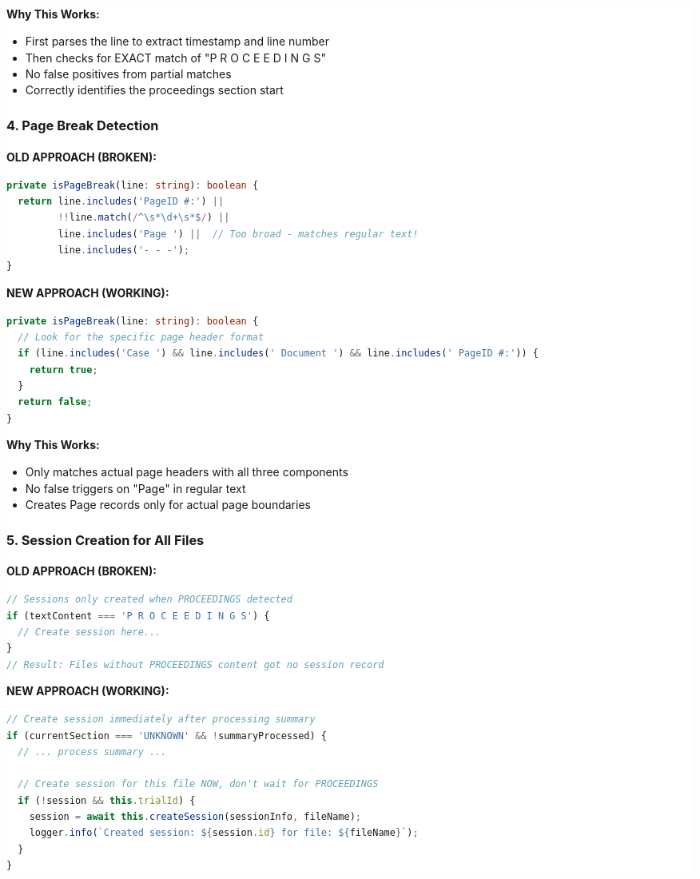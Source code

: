 
**Why This Works:**
- First parses the line to extract timestamp and line number
- Then checks for EXACT match of "P R O C E E D I N G S"
- No false positives from partial matches
- Correctly identifies the proceedings section start

### 4. Page Break Detection

**OLD APPROACH (BROKEN):**
```typescript
private isPageBreak(line: string): boolean {
  return line.includes('PageID #:') || 
         !!line.match(/^\s*\d+\s*$/) || 
         line.includes('Page ') ||  // Too broad - matches regular text!
         line.includes('- - -');
}
```

**NEW APPROACH (WORKING):**
```typescript
private isPageBreak(line: string): boolean {
  // Look for the specific page header format
  if (line.includes('Case ') && line.includes(' Document ') && line.includes(' PageID #:')) {
    return true;
  }
  return false;
}
```

**Why This Works:**
- Only matches actual page headers with all three components
- No false triggers on "Page" in regular text
- Creates Page records only for actual page boundaries

### 5. Session Creation for All Files

**OLD APPROACH (BROKEN):**
```typescript
// Sessions only created when PROCEEDINGS detected
if (textContent === 'P R O C E E D I N G S') {
  // Create session here...
}
// Result: Files without PROCEEDINGS content got no session record
```

**NEW APPROACH (WORKING):**
```typescript
// Create session immediately after processing summary
if (currentSection === 'UNKNOWN' && !summaryProcessed) {
  // ... process summary ...
  
  // Create session for this file NOW, don't wait for PROCEEDINGS
  if (!session && this.trialId) {
    session = await this.createSession(sessionInfo, fileName);
    logger.info(`Created session: ${session.id} for file: ${fileName}`);
  }
}
```
